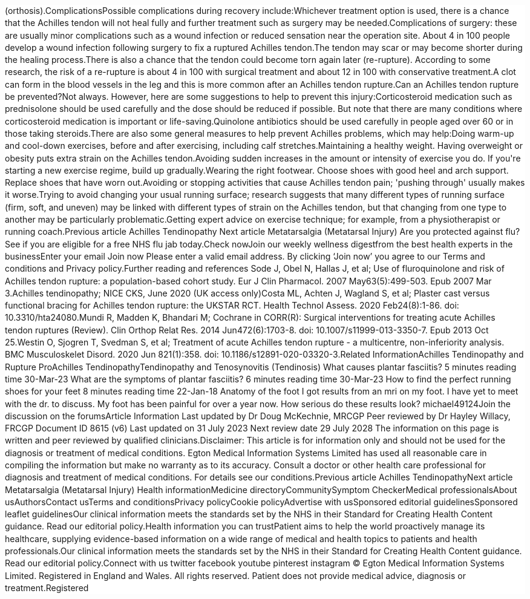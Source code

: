 (orthosis).ComplicationsPossible complications during recovery include:Whichever treatment option is used, there is a chance that the Achilles tendon will not heal fully and further treatment such as surgery may be needed.Complications of surgery: these are usually minor complications such as a wound infection or reduced sensation near the operation site. About 4 in 100 people develop a wound infection following surgery to fix a ruptured Achilles tendon.The tendon may scar or may become shorter during the healing process.There is also a chance that the tendon could become torn again later (re-rupture). According to some research, the risk of a re-rupture is about 4 in 100 with surgical treatment and about 12 in 100 with conservative treatment.A clot can form in the blood vessels in the leg and this is more common after an Achilles tendon rupture.Can an Achilles tendon rupture be prevented?Not always. However, here are some suggestions to help to prevent this injury:Corticosteroid medication such as prednisolone should be used carefully and the dose should be reduced if possible. But note that there are many conditions where corticosteroid medication is important or life-saving.Quinolone antibiotics should be used carefully in people aged over 60 or in those taking steroids.There are also some general measures to help prevent Achilles problems, which may help:Doing warm-up and cool-down exercises, before and after exercising, including calf stretches.Maintaining a healthy weight. Having overweight or obesity puts extra strain on the Achilles tendon.Avoiding sudden increases in the amount or intensity of exercise you do. If you're starting a new exercise regime, build up gradually.Wearing the right footwear. Choose shoes with good heel and arch support. Replace shoes that have worn out.Avoiding or stopping activities that cause Achilles tendon pain; 'pushing through' usually makes it worse.Trying to avoid changing your usual running surface; research suggests that many different types of running surface (firm, soft, and uneven) may be linked with different types of strain on the Achilles tendon, but that changing from one type to another may be particularly problematic.Getting expert advice on exercise technique; for example, from a physiotherapist or running coach.Previous article   Achilles Tendinopathy Next article  Metatarsalgia (Metatarsal Injury)  Are you protected against flu?See if you are eligible for a free NHS flu jab today.Check nowJoin our weekly wellness digestfrom the best health experts in the businessEnter your email   Join now Please enter a valid email address. By clicking ‘Join now’ you agree to our Terms and conditions and Privacy policy.Further reading and references  Sode J, Obel N, Hallas J, et al; Use of fluroquinolone and risk of Achilles tendon rupture: a population-based cohort study. Eur J Clin Pharmacol. 2007 May63(5):499-503. Epub 2007 Mar 3.Achilles tendinopathy; NICE CKS, June 2020 (UK access only)Costa ML, Achten J, Wagland S, et al; Plaster cast versus functional bracing for Achilles tendon rupture: the UKSTAR RCT. Health Technol Assess. 2020 Feb24(8):1-86. doi: 10.3310/hta24080.Mundi R, Madden K, Bhandari M; Cochrane in CORR(R): Surgical interventions for treating acute Achilles tendon ruptures (Review). Clin Orthop Relat Res. 2014 Jun472(6):1703-8. doi: 10.1007/s11999-013-3350-7. Epub 2013 Oct 25.Westin O, Sjogren T, Svedman S, et al; Treatment of acute Achilles tendon rupture - a multicentre, non-inferiority analysis. BMC Musculoskelet Disord. 2020 Jun 821(1):358. doi: 10.1186/s12891-020-03320-3.Related InformationAchilles Tendinopathy and Rupture ProAchilles TendinopathyTendinopathy and Tenosynovitis (Tendinosis)  What causes plantar fasciitis?    5 minutes reading time  30-Mar-23  What are the symptoms of plantar fasciitis?    6 minutes reading time  30-Mar-23  How to find the perfect running shoes for your feet    8 minutes reading time  22-Jan-18  Anatomy of the foot  I got results from an mri on my foot. I have yet to meet with the dr. to discuss. My foot has been painful for over a year now. How serious do these results look?   michael49124Join the discussion on the forumsArticle Information Last updated by   Dr Doug McKechnie, MRCGP Peer reviewed by  Dr Hayley Willacy, FRCGP Document ID  8615 (v6)  Last updated on   31 July 2023 Next review date  29 July 2028 The information on this page is written and peer reviewed by qualified clinicians.Disclaimer: This article is for information only and should not be used for the diagnosis or treatment of medical conditions. Egton Medical Information Systems Limited has used all reasonable care in compiling the information but make no warranty as to its accuracy. Consult a doctor or other health care professional for diagnosis and treatment of medical conditions. For details see our conditions.Previous article  Achilles TendinopathyNext article Metatarsalgia (Metatarsal Injury) Health informationMedicine directoryCommunitySymptom CheckerMedical professionalsAbout usAuthorsContact usTerms and conditionsPrivacy policyCookie policyAdvertise with usSponsored editorial guidelinesSponsored leaflet guidelinesOur clinical information meets the standards set by the NHS in their Standard for Creating Health Content guidance. Read our editorial policy.Health information you can trustPatient aims to help the world proactively manage its healthcare, supplying evidence-based information on a wide range of medical and health topics to patients and health professionals.Our clinical information meets the standards set by the NHS in their Standard for Creating Health Content guidance. Read our editorial policy.Connect with us    twitter     facebook     youtube     pinterest     instagram © Egton Medical Information Systems Limited. Registered in England and Wales. All rights reserved. Patient does not provide medical advice, diagnosis or treatment.Registered